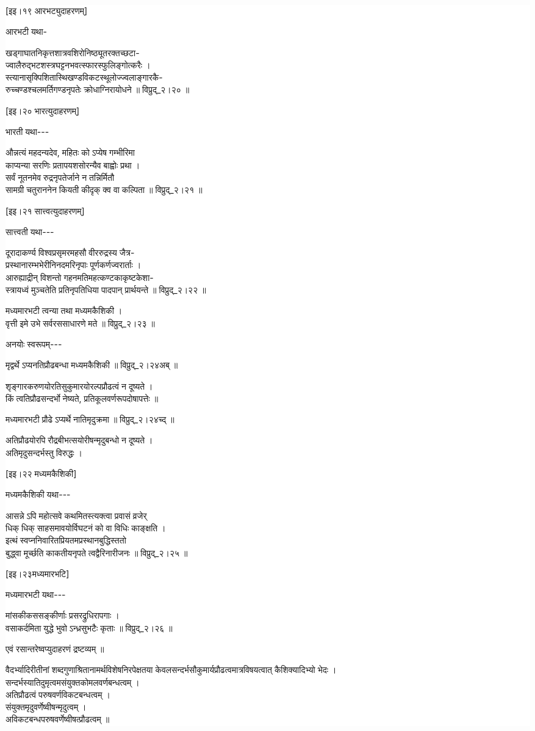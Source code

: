 [इइ।१९ आरभट्युदाहरणम्]  
    
आरभटी यथा-  
    
खड्गाघातनिकृत्तशात्रवशिरोनिष्ठ्यूतरक्तच्छटा-  
ज्वालैरुद्भटशस्त्रघट्टनभवत्स्फारस्फुलिङ्गोत्करैः ।  
स्त्यानासृक्पिशितास्थिखण्डविकटस्थूलोज्ज्वलाङ्गारकै-  
रुच्चण्डश्चलमर्तिगण्डनृपतेः क्रोधाग्निरायोधने ॥ विप्रुद्_२।२० ॥

[इइ।२० भारत्युदाहरणम्]  
    
भारती यथा---  
    
औन्नत्यं महदन्यदेव, महितः को ऽप्येष गम्भीरिमा  
काप्यन्या सरणिः प्रतापयशसोरन्यैव बाह्वोः प्रथा ।  
सर्वं नूतनमेव रुद्रनृपतेर्जाने न तन्निर्मितौ  
सामग्री चतुराननेन कियती कीदृक् क्व वा कल्पिता ॥ विप्रुद्_२।२१ ॥

[इइ।२१ सात्त्वत्युदाहरणम्]  
    
सात्त्वती यथा---  
    
दूरादाकर्ण्य विश्वप्रसृमरमहसौ वीररुद्रस्य जैत्र-  
प्रस्थानारम्भभेरीनिनदमरिनृपाः पूर्णकर्णज्वरार्ताः ।  
आरुह्याद्रीन् विशन्तो गहनमतिमहत्कण्टकाकृष्टकेशा-  
स्त्रायध्वं मुञ्चतेति प्रतिनृपतिधिया पादपान् प्रार्थयन्ते ॥ विप्रुद्_२।२२ ॥

मध्यमारभटी त्वन्या तथा मध्यमकैशिकी ।  
वृत्ती इमे उभे सर्वरससाधारणे मते ॥ विप्रुद्_२।२३ ॥

अनयोः स्वरूपम्---  
    
मृद्वर्थे ऽप्यनतिप्रौढबन्धा मध्यमकैशिकी ॥ विप्रुद्_२।२४अब् ॥  
    
शृङ्गारकरुणयोरतिसुकुमारयोरल्पप्रौढत्वं न दूष्यते ।  
किं त्वतिप्रौढसन्दर्भो नेष्यते, प्रतिकूलवर्णरूपदोषापत्तेः ॥

मध्यमारभटी प्रौढे ऽप्यर्थे नातिमृदुक्रमा ॥ विप्रुद्_२।२४च्द् ॥

अतिप्रौढयोरपि रौद्रबीभत्सयोरीषन्मृदुबन्धो न दूष्यते ।  
अतिमृदुसन्दर्भस्तु विरुद्धः ।  
    
[इइ।२२ मध्यमकैशिकी]  
    
मध्यमकैशिकी यथा---  
    
आसन्ने ऽपि महोत्सवे कथमितस्त्यक्त्वा प्रवासं व्रजेर्  
धिक् धिक् साहसमावयोर्विघटनं को वा विधिः काङ्क्षति ।  
इत्थं स्वप्ननिवारितप्रियतमप्रस्थानबुद्धिस्ततो  
बुद्ध्वा मूर्च्छति काकतीयनृपते त्वद्वैरिनारीजनः ॥ विप्रुद्_२।२५ ॥

[इइ।२३मध्यमारभटि]  
    
मध्यमारभटी यथा---  
    
मांसकीकससङ्कीर्णाः प्रसरद्रुधिरापगाः ।  
वसाकर्दमिता युद्धे भुवो ऽन्ध्रसुभटैः कृताः ॥ विप्रुद्_२।२६ ॥

एवं रसान्तरेष्वप्युदाहरणं द्रष्टव्यम् ॥

वैदर्भ्यादिरीतीनां शब्दगुणाश्रितानामर्थविशेषनिरपेक्षतया केवलसन्दर्भसौकुमार्यप्रौढत्वमात्रविषयत्वात् कैशिक्यादिभ्यो भेदः ।  
सन्दर्भस्यातिदुमृत्वमसंयुक्तकोमलवर्णबन्धत्वम् ।  
अतिप्रौढत्वं परुषवर्णविकटबन्धत्वम् ।  
संयुक्तमृदुवर्णेष्वीषन्मृदुत्वम् ।  
अविकटबन्धपरुषवर्णेष्वीषत्प्रौढत्वम् ॥
